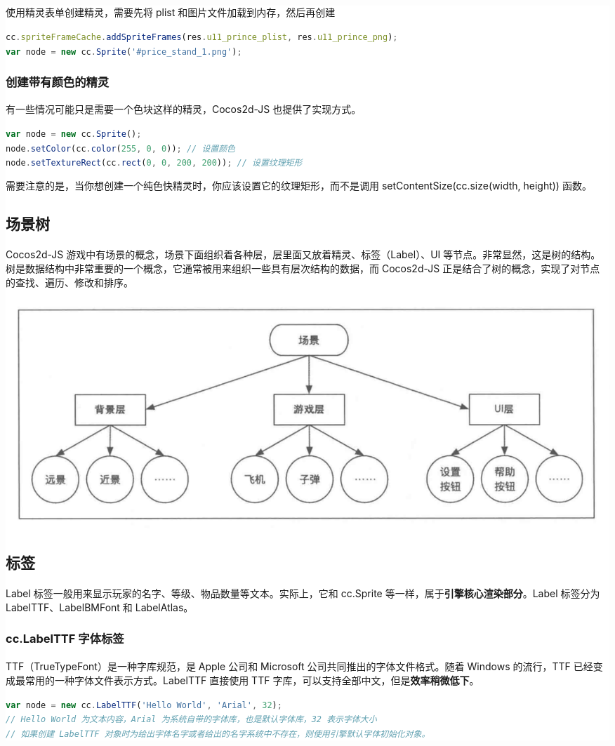 使用精灵表单创建精灵，需要先将 plist 和图片文件加载到内存，然后再创建

```javascript
cc.spriteFrameCache.addSpriteFrames(res.u11_prince_plist, res.u11_prince_png);
var node = new cc.Sprite('#price_stand_1.png');
```

### 创建带有颜色的精灵

有一些情况可能只是需要一个色块这样的精灵，Cocos2d-JS 也提供了实现方式。

```javascript
var node = new cc.Sprite();
node.setColor(cc.color(255, 0, 0)); // 设置颜色
node.setTextureRect(cc.rect(0, 0, 200, 200)); // 设置纹理矩形
```

需要注意的是，当你想创建一个纯色快精灵时，你应该设置它的纹理矩形，而不是调用 setContentSize(cc.size(width, height)) 函数。

## 场景树

Cocos2d-JS 游戏中有场景的概念，场景下面组织着各种层，层里面又放着精灵、标签（Label）、UI 等节点。非常显然，这是树的结构。树是数据结构中非常重要的一个概念，它通常被用来组织一些具有层次结构的数据，而 Cocos2d-JS 正是结合了树的概念，实现了对节点的查找、遍历、修改和排序。

![](3e.png)

## 标签

Label 标签一般用来显示玩家的名字、等级、物品数量等文本。实际上，它和 cc.Sprite 等一样，属于**引擎核心渲染部分**。Label 标签分为 LabelTTF、LabelBMFont 和 LabelAtlas。

### cc.LabelTTF 字体标签

TTF（TrueTypeFont）是一种字库规范，是 Apple 公司和 Microsoft 公司共同推出的字体文件格式。随着 Windows 的流行，TTF 已经变成最常用的一种字体文件表示方式。LabelTTF 直接使用 TTF 字库，可以支持全部中文，但是**效率稍微低下**。

```javascript
var node = new cc.LabelTTF('Hello World', 'Arial', 32);
// Hello World 为文本内容，Arial 为系统自带的字体库，也是默认字体库，32 表示字体大小
// 如果创建 LabelTTF 对象时为给出字体名字或者给出的名字系统中不存在，则使用引擎默认字体初始化对象。
```
